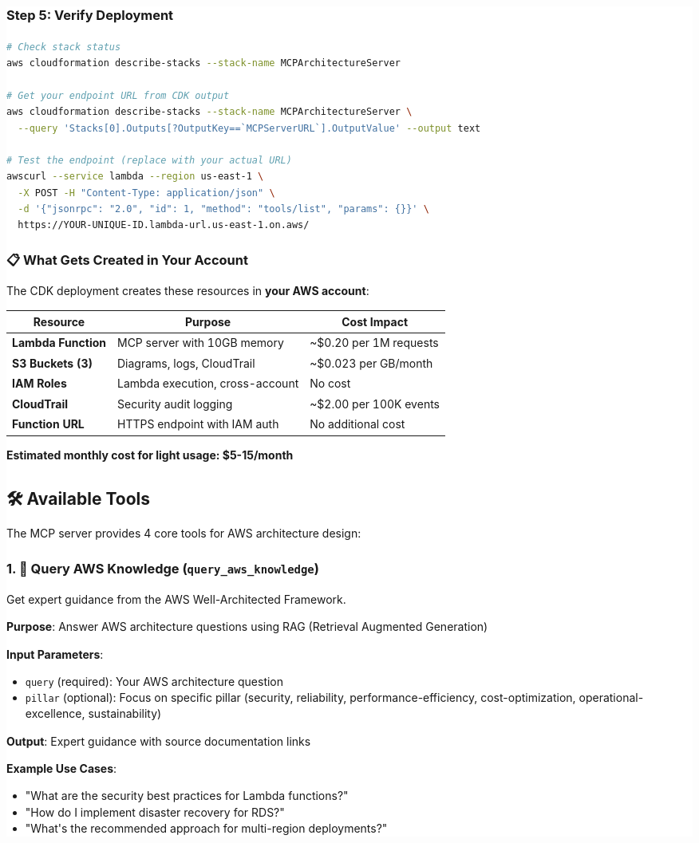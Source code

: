 ### Step 5: Verify Deployment
```bash
# Check stack status
aws cloudformation describe-stacks --stack-name MCPArchitectureServer

# Get your endpoint URL from CDK output
aws cloudformation describe-stacks --stack-name MCPArchitectureServer \
  --query 'Stacks[0].Outputs[?OutputKey==`MCPServerURL`].OutputValue' --output text

# Test the endpoint (replace with your actual URL)
awscurl --service lambda --region us-east-1 \
  -X POST -H "Content-Type: application/json" \
  -d '{"jsonrpc": "2.0", "id": 1, "method": "tools/list", "params": {}}' \
  https://YOUR-UNIQUE-ID.lambda-url.us-east-1.on.aws/
```

### 📋 What Gets Created in Your Account

The CDK deployment creates these resources in **your AWS account**:

| Resource | Purpose | Cost Impact |
|----------|---------|-------------|
| **Lambda Function** | MCP server with 10GB memory | ~$0.20 per 1M requests |
| **S3 Buckets (3)** | Diagrams, logs, CloudTrail | ~$0.023 per GB/month |
| **IAM Roles** | Lambda execution, cross-account | No cost |
| **CloudTrail** | Security audit logging | ~$2.00 per 100K events |
| **Function URL** | HTTPS endpoint with IAM auth | No additional cost |

**Estimated monthly cost for light usage: $5-15/month**

## 🛠️ Available Tools

The MCP server provides 4 core tools for AWS architecture design:

### 1. 🧠 Query AWS Knowledge (`query_aws_knowledge`)

Get expert guidance from the AWS Well-Architected Framework.

**Purpose**: Answer AWS architecture questions using RAG (Retrieval Augmented Generation)

**Input Parameters**:
- `query` (required): Your AWS architecture question
- `pillar` (optional): Focus on specific pillar (security, reliability, performance-efficiency, cost-optimization, operational-excellence, sustainability)

**Output**: Expert guidance with source documentation links

**Example Use Cases**:
- "What are the security best practices for Lambda functions?"
- "How do I implement disaster recovery for RDS?"
- "What's the recommended approach for multi-region deployments?"
